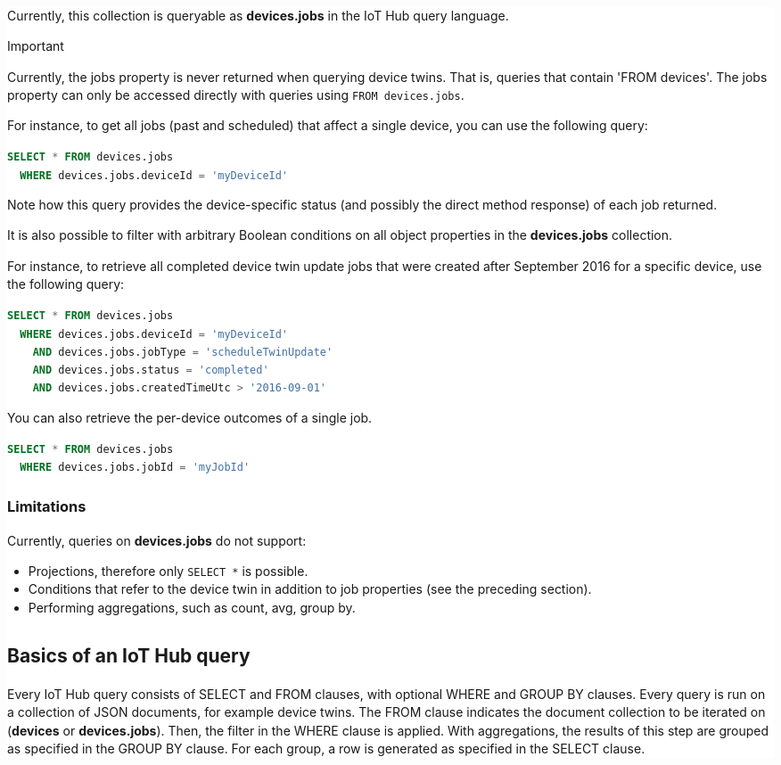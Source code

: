 Currently, this collection is queryable as **devices.jobs** in the IoT Hub query language.

> [!IMPORTANT]
> Currently, the jobs property is never returned when querying device twins. That is, queries that contain 'FROM devices'. The jobs property can only be accessed directly with queries using `FROM devices.jobs`.
>
>

For instance, to get all jobs (past and scheduled) that affect a single device, you can use the following query:

```sql
SELECT * FROM devices.jobs
  WHERE devices.jobs.deviceId = 'myDeviceId'
```

Note how this query provides the device-specific status (and possibly the direct method response) of each job returned.

It is also possible to filter with arbitrary Boolean conditions on all object properties in the **devices.jobs** collection.

For instance, to retrieve all completed device twin update jobs that were created after September 2016 for a specific device, use the following query:

```sql
SELECT * FROM devices.jobs
  WHERE devices.jobs.deviceId = 'myDeviceId'
    AND devices.jobs.jobType = 'scheduleTwinUpdate'
    AND devices.jobs.status = 'completed'
    AND devices.jobs.createdTimeUtc > '2016-09-01'
```

You can also retrieve the per-device outcomes of a single job.

```sql
SELECT * FROM devices.jobs
  WHERE devices.jobs.jobId = 'myJobId'
```

### Limitations

Currently, queries on **devices.jobs** do not support:

* Projections, therefore only `SELECT *` is possible.
* Conditions that refer to the device twin in addition to job properties (see the preceding section).
* Performing aggregations, such as count, avg, group by.

## Basics of an IoT Hub query

Every IoT Hub query consists of SELECT and FROM clauses, with optional WHERE and GROUP BY clauses. Every query is run on a collection of JSON documents, for example device twins. The FROM clause indicates the document collection to be iterated on (**devices** or **devices.jobs**). Then, the filter in the WHERE clause is applied. With aggregations, the results of this step are grouped as specified in the GROUP BY clause. For each group, a row is generated as specified in the SELECT clause.
